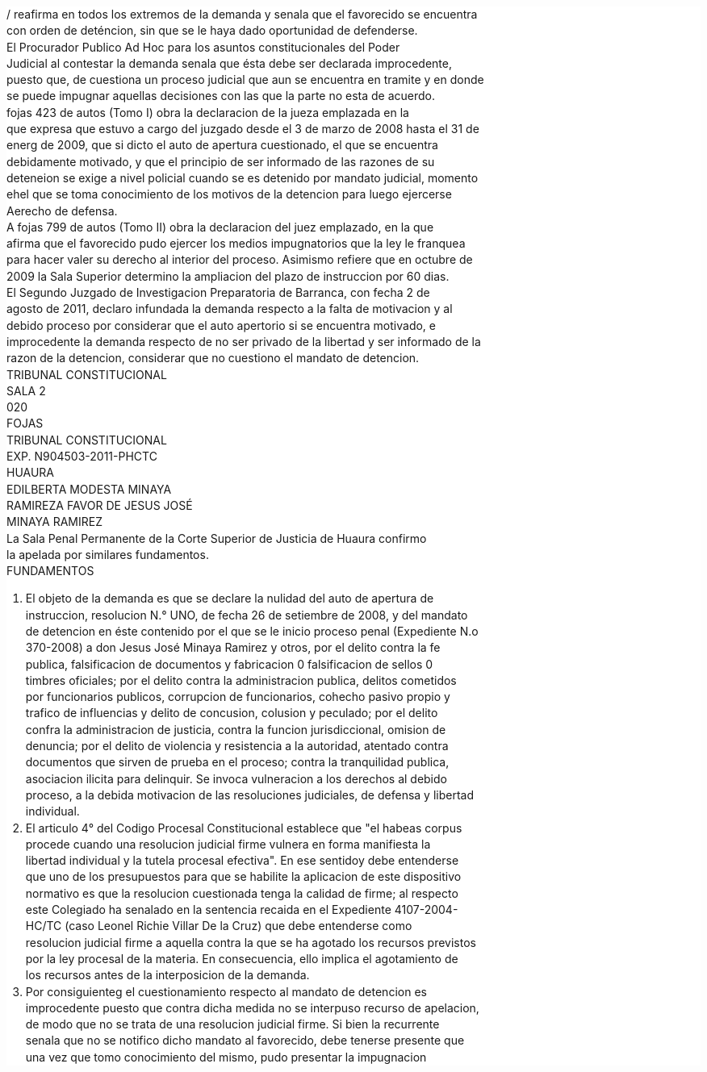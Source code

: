 / reafirma en todos los extremos de la demanda y senala que el favorecido se encuentra  
con orden de deténcion, sin que se le haya dado oportunidad de defenderse.  
El Procurador Publico Ad Hoc para los asuntos constitucionales del Poder  
Judicial al contestar la demanda senala que ésta debe ser declarada improcedente,  
puesto que, de cuestiona un proceso judicial que aun se encuentra en tramite y en donde  
se puede impugnar aquellas decisiones con las que la parte no esta de acuerdo.  
fojas 423 de autos (Tomo I) obra la declaracion de la jueza emplazada en la  
que expresa que estuvo a cargo del juzgado desde el 3 de marzo de 2008 hasta el 31 de  
energ de 2009, que si dicto el auto de apertura cuestionado, el que se encuentra  
debidamente motivado, y que el principio de ser informado de las razones de su  
deteneion se exige a nivel policial cuando se es detenido por mandato judicial, momento  
ehel que se toma conocimiento de los motivos de la detencion para luego ejercerse  
Aerecho de defensa.  
A fojas 799 de autos (Tomo II) obra la declaracion del juez emplazado, en la que  
afirma que el favorecido pudo ejercer los medios impugnatorios que la ley le franquea  
para hacer valer su derecho al interior del proceso. Asimismo refiere que en octubre de  
2009 la Sala Superior determino la ampliacion del plazo de instruccion por 60 dias.  
El Segundo Juzgado de Investigacion Preparatoria de Barranca, con fecha 2 de  
agosto de 2011, declaro infundada la demanda respecto a la falta de motivacion y al  
debido proceso por considerar que el auto apertorio si se encuentra motivado, e  
improcedente la demanda respecto de no ser privado de la libertad y ser informado de la  
razon de la detencion, considerar que no cuestiono el mandato de detencion.  
TRIBUNAL CONSTITUCIONAL  
SALA 2  
020  
FOJAS  
TRIBUNAL CONSTITUCIONAL  
EXP. N904503-2011-PHCTC  
HUAURA  
EDILBERTA MODESTA MINAYA  
RAMIREZA FAVOR DE JESUS JOSÉ  
MINAYA RAMIREZ  
La Sala Penal Permanente de la Corte Superior de Justicia de Huaura confirmo  
la apelada por similares fundamentos.  
FUNDAMENTOS  
1. El objeto de la demanda es que se declare la nulidad del auto de apertura de  
instruccion, resolucion N.° UNO, de fecha 26 de setiembre de 2008, y del mandato  
de detencion en éste contenido por el que se le inicio proceso penal (Expediente N.o  
370-2008) a don Jesus José Minaya Ramirez y otros, por el delito contra la fe  
publica, falsificacion de documentos y fabricacion 0 falsificacion de sellos 0  
timbres oficiales; por el delito contra la administracion publica, delitos cometidos  
por funcionarios publicos, corrupcion de funcionarios, cohecho pasivo propio y  
trafico de influencias y delito de concusion, colusion y peculado; por el delito  
confra la administracion de justicia, contra la funcion jurisdiccional, omision de  
denuncia; por el delito de violencia y resistencia a la autoridad, atentado contra  
documentos que sirven de prueba en el proceso; contra la tranquilidad publica,  
asociacion ilicita para delinquir. Se invoca vulneracion a los derechos al debido  
proceso, a la debida motivacion de las resoluciones judiciales, de defensa y libertad  
individual.  
2. El articulo 4° del Codigo Procesal Constitucional establece que "el habeas corpus  
procede cuando una resolucion judicial firme vulnera en forma manifiesta la  
libertad individual y la tutela procesal efectiva". En ese sentidoy debe entenderse  
que uno de los presupuestos para que se habilite la aplicacion de este dispositivo  
normativo es que la resolucion cuestionada tenga la calidad de firme; al respecto  
este Colegiado ha senalado en la sentencia recaida en el Expediente 4107-2004-  
HC/TC (caso Leonel Richie Villar De la Cruz) que debe entenderse como  
resolucion judicial firme a aquella contra la que se ha agotado los recursos previstos  
por la ley procesal de la materia. En consecuencia, ello implica el agotamiento de  
los recursos antes de la interposicion de la demanda.  
3. Por consiguienteg el cuestionamiento respecto al mandato de detencion es  
improcedente puesto que contra dicha medida no se interpuso recurso de apelacion,  
de modo que no se trata de una resolucion judicial firme. Si bien la recurrente  
senala que no se notifico dicho mandato al favorecido, debe tenerse presente que  
una vez que tomo conocimiento del mismo, pudo presentar la impugnacion  